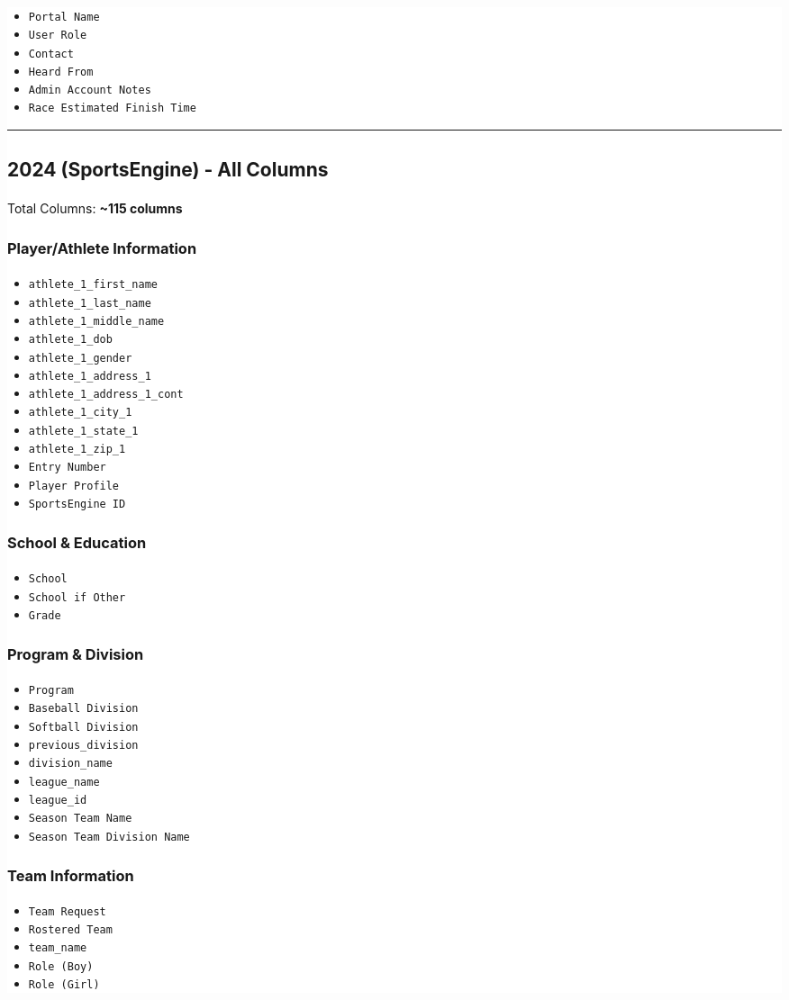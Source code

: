 - `Portal Name`
- `User Role`
- `Contact`
- `Heard From`
- `Admin Account Notes`
- `Race Estimated Finish Time`

---

## 2024 (SportsEngine) - All Columns

Total Columns: **~115 columns**

### Player/Athlete Information
- `athlete_1_first_name`
- `athlete_1_last_name`
- `athlete_1_middle_name`
- `athlete_1_dob`
- `athlete_1_gender`
- `athlete_1_address_1`
- `athlete_1_address_1_cont`
- `athlete_1_city_1`
- `athlete_1_state_1`
- `athlete_1_zip_1`
- `Entry Number`
- `Player Profile`
- `SportsEngine ID`

### School & Education
- `School`
- `School if Other`
- `Grade`

### Program & Division
- `Program`
- `Baseball Division`
- `Softball Division`
- `previous_division`
- `division_name`
- `league_name`
- `league_id`
- `Season Team Name`
- `Season Team Division Name`

### Team Information
- `Team Request`
- `Rostered Team`
- `team_name`
- `Role (Boy)`
- `Role (Girl)`
